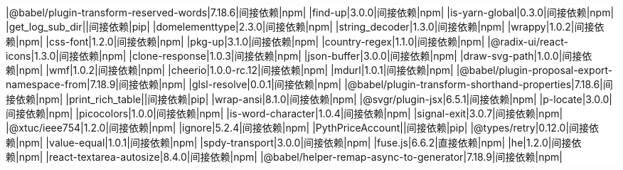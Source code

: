 |@babel/plugin-transform-reserved-words|7.18.6|间接依赖|npm|
|find-up|3.0.0|间接依赖|npm|
|is-yarn-global|0.3.0|间接依赖|npm|
|get_log_sub_dir||间接依赖|pip|
|domelementtype|2.3.0|间接依赖|npm|
|string_decoder|1.3.0|间接依赖|npm|
|wrappy|1.0.2|间接依赖|npm|
|css-font|1.2.0|间接依赖|npm|
|pkg-up|3.1.0|间接依赖|npm|
|country-regex|1.1.0|间接依赖|npm|
|@radix-ui/react-icons|1.3.0|间接依赖|npm|
|clone-response|1.0.3|间接依赖|npm|
|json-buffer|3.0.0|间接依赖|npm|
|draw-svg-path|1.0.0|间接依赖|npm|
|wmf|1.0.2|间接依赖|npm|
|cheerio|1.0.0-rc.12|间接依赖|npm|
|mdurl|1.0.1|间接依赖|npm|
|@babel/plugin-proposal-export-namespace-from|7.18.9|间接依赖|npm|
|glsl-resolve|0.0.1|间接依赖|npm|
|@babel/plugin-transform-shorthand-properties|7.18.6|间接依赖|npm|
|print_rich_table||间接依赖|pip|
|wrap-ansi|8.1.0|间接依赖|npm|
|@svgr/plugin-jsx|6.5.1|间接依赖|npm|
|p-locate|3.0.0|间接依赖|npm|
|picocolors|1.0.0|间接依赖|npm|
|is-word-character|1.0.4|间接依赖|npm|
|signal-exit|3.0.7|间接依赖|npm|
|@xtuc/ieee754|1.2.0|间接依赖|npm|
|ignore|5.2.4|间接依赖|npm|
|PythPriceAccount||间接依赖|pip|
|@types/retry|0.12.0|间接依赖|npm|
|value-equal|1.0.1|间接依赖|npm|
|spdy-transport|3.0.0|间接依赖|npm|
|fuse.js|6.6.2|直接依赖|npm|
|he|1.2.0|间接依赖|npm|
|react-textarea-autosize|8.4.0|间接依赖|npm|
|@babel/helper-remap-async-to-generator|7.18.9|间接依赖|npm|